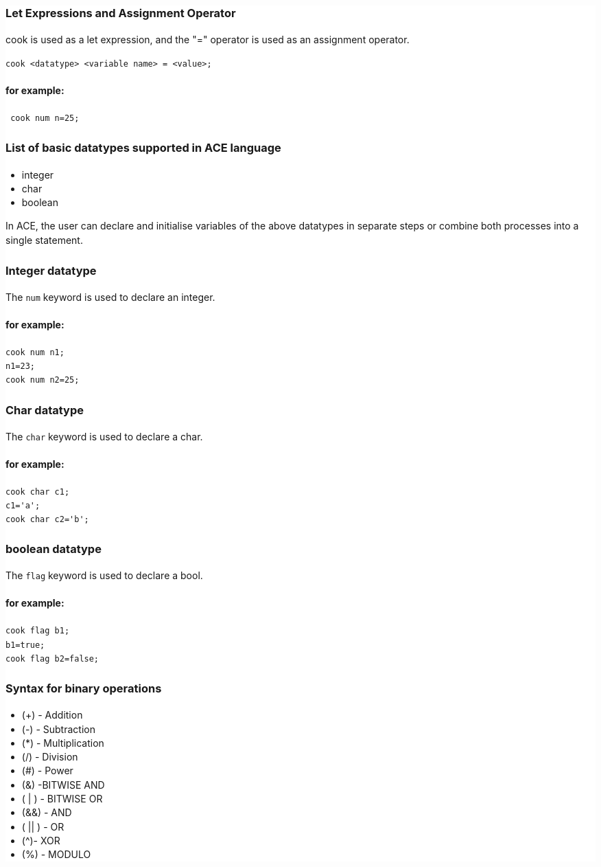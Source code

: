 ### Let Expressions and Assignment Operator  
cook is used as a let expression, and the "=" operator is used as an assignment operator.  

```cook <datatype> <variable name> = <value>;``` 
#### for example:  
``` shell
 cook num n=25;
```
### List of basic datatypes supported in ACE language  
* integer  
* char
* boolean

In ACE, the user can declare and initialise variables of the above datatypes in separate steps or combine both processes into a single statement.  

### Integer datatype  
The ```num``` keyword is used to declare an integer. 

#### for example:  
```shell
cook num n1;
n1=23;
cook num n2=25;
```
### Char datatype  
The ```char``` keyword is used to declare a char.   

#### for example:  
```shell
cook char c1;
c1='a';
cook char c2='b';
```

### boolean datatype  
The ```flag``` keyword is used to declare a bool. 

#### for example:  
```shell
cook flag b1;
b1=true;
cook flag b2=false;
```

### Syntax for binary operations   

* (+) - Addition
* (-) - Subtraction
* (*) - Multiplication
* (/) - Division
* (#) - Power
* (&) -BITWISE AND
* ( | ) - BITWISE OR
* (&&) - AND 
* ( || ) -  OR 
* (^)- XOR
* (%) - MODULO
